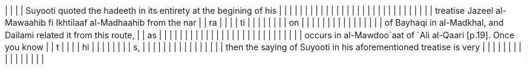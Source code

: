 | | | | Suyooti quoted the hadeeth in its entirety at the begining of his  |
|    |                                                                     |
| |    |                                                                   |
|    |                                                                     |
| | |    |                                                                 |
|    |                                                                     |
| |    |                                                                   |
|    |                                                                     |
| | | | treatise Jazeel al-Mawaahib fi Ikhtilaaf al-Madhaahib from the nar |
| ra |                                                                     |
| | ti |                                                                   |
|    |                                                                     |
| | | on |                                                                 |
|    |                                                                     |
| |    |                                                                   |
|    |                                                                     |
| | | | of Bayhaqi in al-Madkhal, and Dailami related it from this route,  |
| as |                                                                     |
| |    |                                                                   |
|    |                                                                     |
| | |    |                                                                 |
|    |                                                                     |
| |    |                                                                   |
|    |                                                                     |
| | | | occurs in al-Mawdoo\`aat of \`Ali al-Qaari \[p.19\]. Once you know |
|  t |                                                                     |
| | hi |                                                                   |
|    |                                                                     |
| | | s, |                                                                 |
|    |                                                                     |
| |    |                                                                   |
|    |                                                                     |
| | | | then the saying of Suyooti in his aforementioned treatise is very  |
|    |                                                                     |
| |    |                                                                   |
|    |                                                                     |
| | |    |                                                                 |